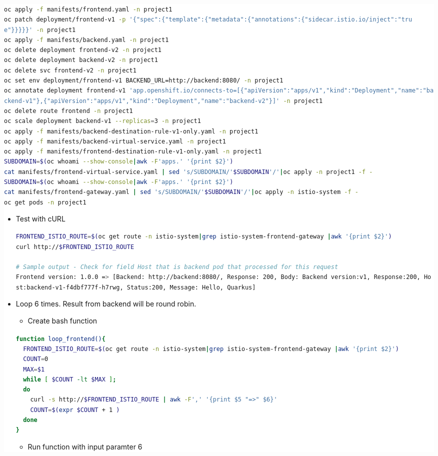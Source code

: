   ```bash
  oc apply -f manifests/frontend.yaml -n project1
  oc patch deployment/frontend-v1 -p '{"spec":{"template":{"metadata":{"annotations":{"sidecar.istio.io/inject":"true"}}}}}' -n project1
  oc apply -f manifests/backend.yaml -n project1
  oc delete deployment frontend-v2 -n project1
  oc delete deployment backend-v2 -n project1 
  oc delete svc frontend-v2 -n project1
  oc set env deployment/frontend-v1 BACKEND_URL=http://backend:8080/ -n project1
  oc annotate deployment frontend-v1 'app.openshift.io/connects-to=[{"apiVersion":"apps/v1","kind":"Deployment","name":"backend-v1"},{"apiVersion":"apps/v1","kind":"Deployment","name":"backend-v2"}]' -n project1
  oc delete route frontend -n project1
  oc scale deployment backend-v1 --replicas=3 -n project1
  oc apply -f manifests/backend-destination-rule-v1-only.yaml -n project1
  oc apply -f manifests/backend-virtual-service.yaml -n project1
  oc apply -f manifests/frontend-destination-rule-v1-only.yaml -n project1
  SUBDOMAIN=$(oc whoami --show-console|awk -F'apps.' '{print $2}')
  cat manifests/frontend-virtual-service.yaml | sed 's/SUBDOMAIN/'$SUBDOMAIN'/'|oc apply -n project1 -f -
  SUBDOMAIN=$(oc whoami --show-console|awk -F'apps.' '{print $2}')
  cat manifests/frontend-gateway.yaml | sed 's/SUBDOMAIN/'$SUBDOMAIN'/'|oc apply -n istio-system -f -
  oc get pods -n project1
  ```
- Test with cURL

  ```bash
  FRONTEND_ISTIO_ROUTE=$(oc get route -n istio-system|grep istio-system-frontend-gateway |awk '{print $2}')
  curl http://$FRONTEND_ISTIO_ROUTE

  # Sample output - Check for field Host that is backend pod that processed for this request
  Frontend version: 1.0.0 => [Backend: http://backend:8080/, Response: 200, Body: Backend version:v1, Response:200, Host:backend-v1-f4dbf777f-h7rwg, Status:200, Message: Hello, Quarkus]
  ```
- Loop 6 times. Result from backend will be round robin.
  - Create bash function

  ```bash
  function loop_frontend(){
    FRONTEND_ISTIO_ROUTE=$(oc get route -n istio-system|grep istio-system-frontend-gateway |awk '{print $2}')
    COUNT=0
    MAX=$1
    while [ $COUNT -lt $MAX ];
    do
      curl -s http://$FRONTEND_ISTIO_ROUTE | awk -F',' '{print $5 "=>" $6}'
      COUNT=$(expr $COUNT + 1 )
    done
  }
  ```

  - Run function with input paramter 6
  